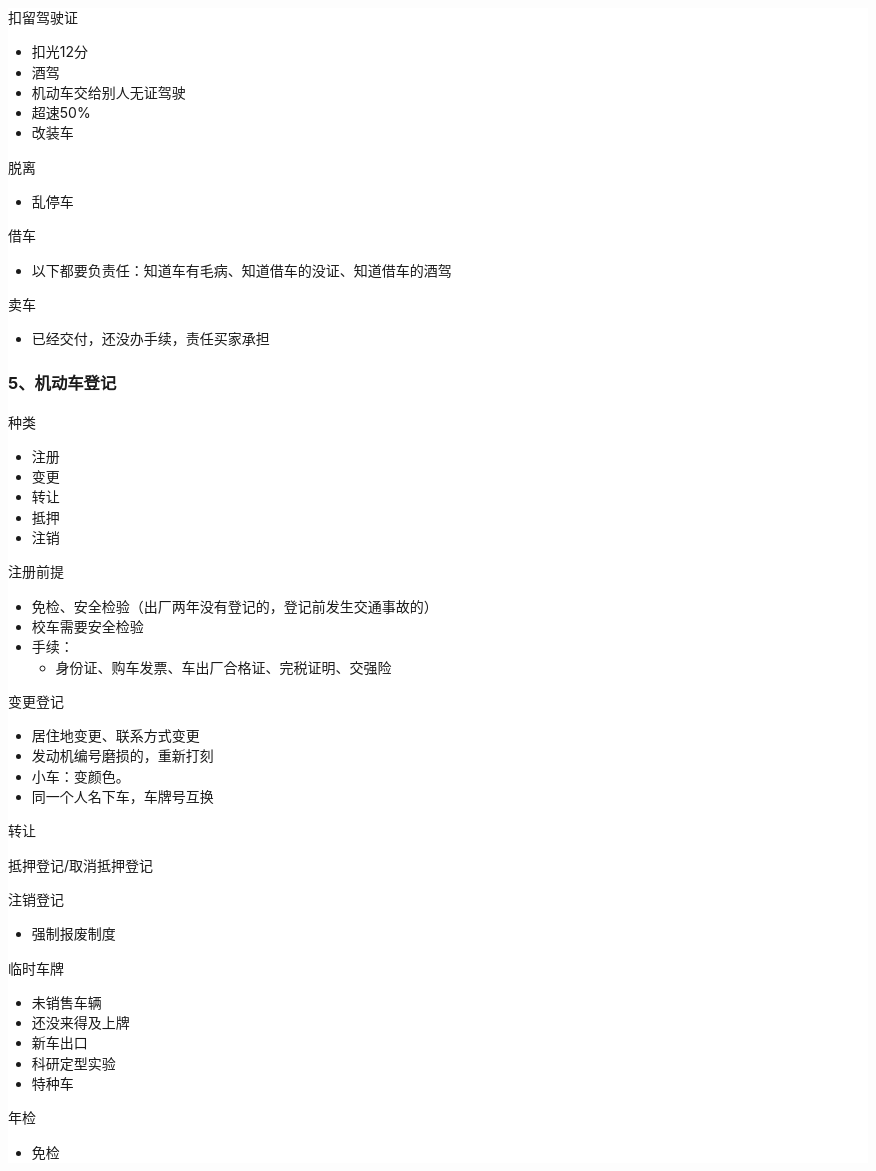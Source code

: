 扣留驾驶证
- 扣光12分
- 酒驾
- 机动车交给别人无证驾驶
- 超速50%
- 改装车

脱离
- 乱停车

借车
- 以下都要负责任：知道车有毛病、知道借车的没证、知道借车的酒驾

卖车
- 已经交付，还没办手续，责任买家承担



### 5、机动车登记

种类
- 注册
- 变更
- 转让
- 抵押
- 注销


注册前提
- 免检、安全检验（出厂两年没有登记的，登记前发生交通事故的）
- 校车需要安全检验
- 手续：
    - 身份证、购车发票、车出厂合格证、完税证明、交强险


变更登记
- 居住地变更、联系方式变更
- 发动机编号磨损的，重新打刻
- 小车：变颜色。
- 同一个人名下车，车牌号互换

转让

抵押登记/取消抵押登记

注销登记
- 强制报废制度


临时车牌
- 未销售车辆
- 还没来得及上牌
- 新车出口
- 科研定型实验
- 特种车

年检
- 免检
